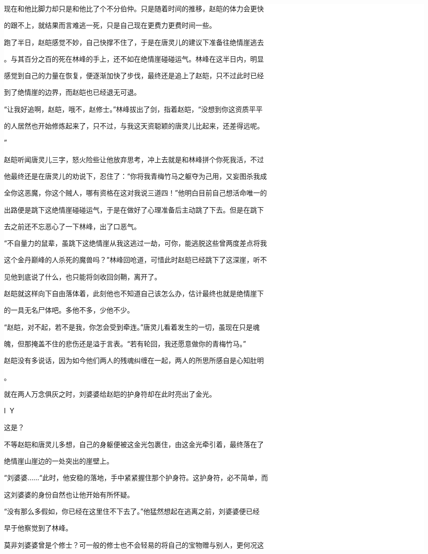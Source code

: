 现在和他比脚力却只是和他比了个不分伯仲。只是随着时间的推移，赵皑的体力会更快

的跟不上，就结果而言难逃一死，只是自己现在更费力更费时间一些。

跑了半日，赵皑感觉不妙，自己快撑不住了，于是在唐灵儿的建议下准备往绝情崖逃去

。与其百分之百的死在林峰的手上，还不如在绝情崖碰碰运气。林峰在这半日内，明显

感觉到自己的力量在恢复，便逐渐加快了步伐，最终还是追上了赵皑，只不过此时已经

到了绝情崖的边界，而赵皑也已经退无可退。

“让我好追啊，赵皑，哦不，赵修士。”林峰拔出了剑，指着赵皑，“没想到你这资质平平

的人居然也开始修炼起来了，只不过，与我这天资聪颖的唐灵儿比起来，还差得远呢。

”

赵皑听闻唐灵儿三字，怒火险些让他放弃思考，冲上去就是和林峰拼个你死我活，不过

他最终还是在唐灵儿的劝说下，忍住了：“你将我青梅竹马之躯夺为己用，又妄图杀我成

全你这恶魔，你这个贼人，哪有资格在这对我说三道四！”他明白目前自己想活命唯一的

出路便是跳下这绝情崖碰碰运气，于是在做好了心理准备后主动跳了下去。但是在跳下

去之前还不忘恶心了一下林峰，出了口恶气。

“不自量力的鼠辈，虽跳下这绝情崖从我这逃过一劫，可你，能逃脱这些曾两度差点将我

这个金丹巅峰的人杀死的魔兽吗？”林峰回呛道，可惜此时赵皑已经跳下了这深崖，听不

见他到底说了什么，也只能将剑收回剑鞘，离开了。

赵皑就这样向下自由落体着，此刻他也不知道自己该怎么办，估计最终也就是绝情崖下

的一具无名尸体吧。多他不多，少他不少。

“赵皑，对不起，若不是我，你怎会受到牵连。”唐灵儿看着发生的一切，虽现在只是魂

魄，但那掩盖不住的悲伤还是溢于言表。“若有轮回，我还愿意做你的青梅竹马。”

赵皑没有多说话，因为如今他们两人的残魂纠缠在一起，两人的所思所感自是心知肚明

。

就在两人万念俱灰之时，刘婆婆给赵皑的护身符却在此时亮出了金光。

I  Y

这是？

不等赵皑和唐灵儿多想，自己的身躯便被这金光包裹住，由这金光牵引着，最终落在了

绝情崖山崖边的一处突出的崖壁上。

“刘婆婆……“此时，他安稳的落地，手中紧紧握住那个护身符。这护身符，必不简单，而

这刘婆婆的身份自然也让他开始有所怀疑。

“没有那么多假如，你已经在这里住不下去了。”他猛然想起在逃离之前，刘婆婆便已经

早于他察觉到了林峰。

莫非刘婆婆曾是个修士？可一般的修士也不会轻易的将自己的宝物赠与别人，更何况这
